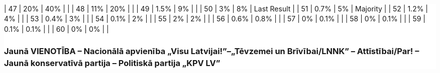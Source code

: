 | 47 | 20% | 40% |  |
| 48 | 11% | 20% |  |
| 49 | 1.5% | 9% |  |
| 50 | 3% | 8% | Last Result |
| 51 | 0.7% | 5% | Majority |
| 52 | 1.2% | 4% |  |
| 53 | 0.4% | 3% |  |
| 54 | 0.1% | 2% |  |
| 55 | 2% | 2% |  |
| 56 | 0.6% | 0.8% |  |
| 57 | 0% | 0.1% |  |
| 58 | 0% | 0.1% |  |
| 59 | 0.1% | 0.1% |  |
| 60 | 0% | 0% |  |

### Jaunā VIENOTĪBA – Nacionālā apvienība „Visu Latvijai!”–„Tēvzemei un Brīvībai/LNNK” – Attīstībai/Par! – Jaunā konservatīvā partija – Politiskā partija „KPV LV”
